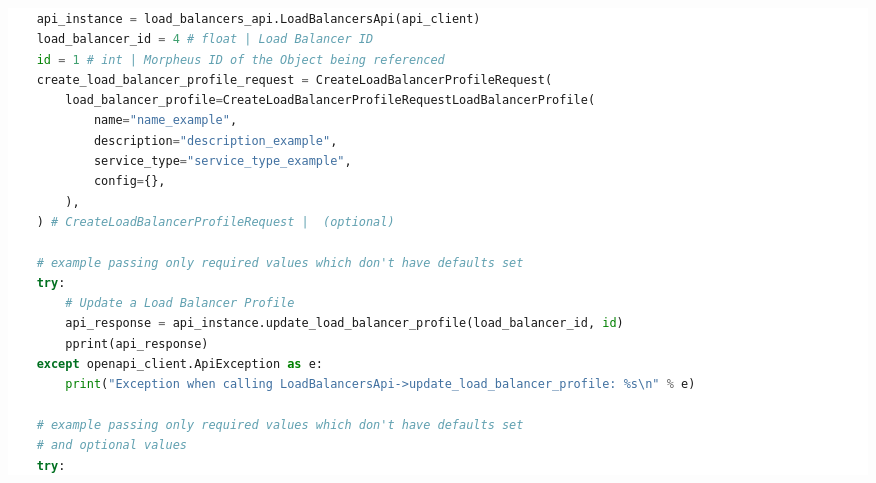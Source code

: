 ```python
    api_instance = load_balancers_api.LoadBalancersApi(api_client)
    load_balancer_id = 4 # float | Load Balancer ID
    id = 1 # int | Morpheus ID of the Object being referenced
    create_load_balancer_profile_request = CreateLoadBalancerProfileRequest(
        load_balancer_profile=CreateLoadBalancerProfileRequestLoadBalancerProfile(
            name="name_example",
            description="description_example",
            service_type="service_type_example",
            config={},
        ),
    ) # CreateLoadBalancerProfileRequest |  (optional)

    # example passing only required values which don't have defaults set
    try:
        # Update a Load Balancer Profile
        api_response = api_instance.update_load_balancer_profile(load_balancer_id, id)
        pprint(api_response)
    except openapi_client.ApiException as e:
        print("Exception when calling LoadBalancersApi->update_load_balancer_profile: %s\n" % e)

    # example passing only required values which don't have defaults set
    # and optional values
    try:
